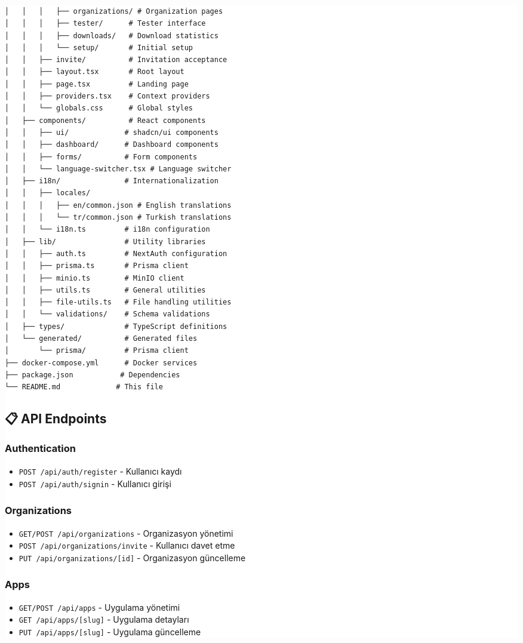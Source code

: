 ```
│   │   │   ├── organizations/ # Organization pages
│   │   │   ├── tester/      # Tester interface
│   │   │   ├── downloads/   # Download statistics
│   │   │   └── setup/       # Initial setup
│   │   ├── invite/          # Invitation acceptance
│   │   ├── layout.tsx       # Root layout
│   │   ├── page.tsx         # Landing page
│   │   ├── providers.tsx    # Context providers
│   │   └── globals.css      # Global styles
│   ├── components/          # React components
│   │   ├── ui/             # shadcn/ui components
│   │   ├── dashboard/      # Dashboard components
│   │   ├── forms/          # Form components
│   │   └── language-switcher.tsx # Language switcher
│   ├── i18n/               # Internationalization
│   │   ├── locales/
│   │   │   ├── en/common.json # English translations
│   │   │   └── tr/common.json # Turkish translations
│   │   └── i18n.ts         # i18n configuration
│   ├── lib/                # Utility libraries
│   │   ├── auth.ts         # NextAuth configuration
│   │   ├── prisma.ts       # Prisma client
│   │   ├── minio.ts        # MinIO client
│   │   ├── utils.ts        # General utilities
│   │   ├── file-utils.ts   # File handling utilities
│   │   └── validations/    # Schema validations
│   ├── types/              # TypeScript definitions
│   └── generated/          # Generated files
│       └── prisma/         # Prisma client
├── docker-compose.yml      # Docker services
├── package.json           # Dependencies
└── README.md             # This file
```

## 📋 API Endpoints

### Authentication

- `POST /api/auth/register` - Kullanıcı kaydı
- `POST /api/auth/signin` - Kullanıcı girişi

### Organizations

- `GET/POST /api/organizations` - Organizasyon yönetimi
- `POST /api/organizations/invite` - Kullanıcı davet etme
- `PUT /api/organizations/[id]` - Organizasyon güncelleme

### Apps

- `GET/POST /api/apps` - Uygulama yönetimi
- `GET /api/apps/[slug]` - Uygulama detayları
- `PUT /api/apps/[slug]` - Uygulama güncelleme
